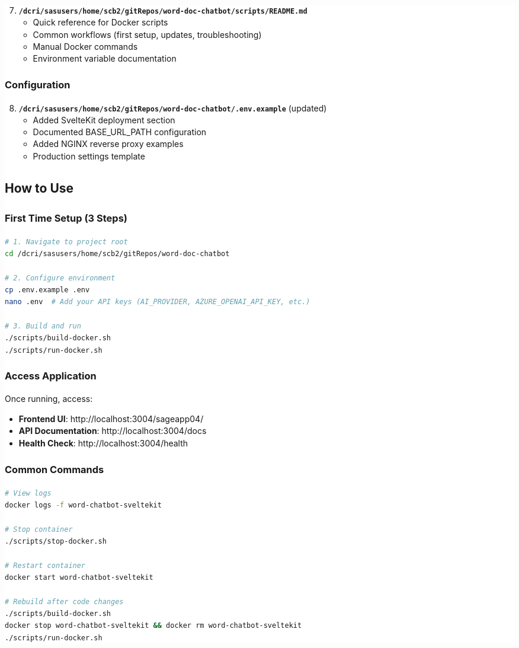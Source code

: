 7. **`/dcri/sasusers/home/scb2/gitRepos/word-doc-chatbot/scripts/README.md`**
   - Quick reference for Docker scripts
   - Common workflows (first setup, updates, troubleshooting)
   - Manual Docker commands
   - Environment variable documentation

### Configuration

8. **`/dcri/sasusers/home/scb2/gitRepos/word-doc-chatbot/.env.example`** (updated)
   - Added SvelteKit deployment section
   - Documented BASE_URL_PATH configuration
   - Added NGINX reverse proxy examples
   - Production settings template

## How to Use

### First Time Setup (3 Steps)

```bash
# 1. Navigate to project root
cd /dcri/sasusers/home/scb2/gitRepos/word-doc-chatbot

# 2. Configure environment
cp .env.example .env
nano .env  # Add your API keys (AI_PROVIDER, AZURE_OPENAI_API_KEY, etc.)

# 3. Build and run
./scripts/build-docker.sh
./scripts/run-docker.sh
```

### Access Application

Once running, access:
- **Frontend UI**: http://localhost:3004/sageapp04/
- **API Documentation**: http://localhost:3004/docs
- **Health Check**: http://localhost:3004/health

### Common Commands

```bash
# View logs
docker logs -f word-chatbot-sveltekit

# Stop container
./scripts/stop-docker.sh

# Restart container
docker start word-chatbot-sveltekit

# Rebuild after code changes
./scripts/build-docker.sh
docker stop word-chatbot-sveltekit && docker rm word-chatbot-sveltekit
./scripts/run-docker.sh
```
